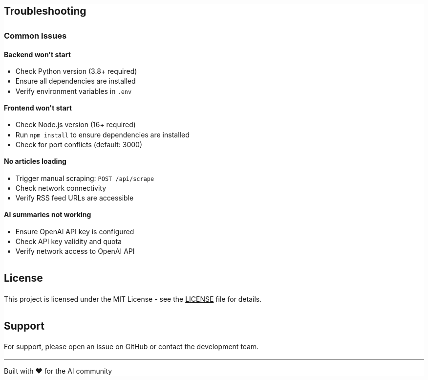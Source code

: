 ## Troubleshooting

### Common Issues

**Backend won't start**
- Check Python version (3.8+ required)
- Ensure all dependencies are installed
- Verify environment variables in `.env`

**Frontend won't start**
- Check Node.js version (16+ required)
- Run `npm install` to ensure dependencies are installed
- Check for port conflicts (default: 3000)

**No articles loading**
- Trigger manual scraping: `POST /api/scrape`
- Check network connectivity
- Verify RSS feed URLs are accessible

**AI summaries not working**
- Ensure OpenAI API key is configured
- Check API key validity and quota
- Verify network access to OpenAI API

## License

This project is licensed under the MIT License - see the [LICENSE](LICENSE) file for details.

## Support

For support, please open an issue on GitHub or contact the development team.

---

Built with ❤️ for the AI community
